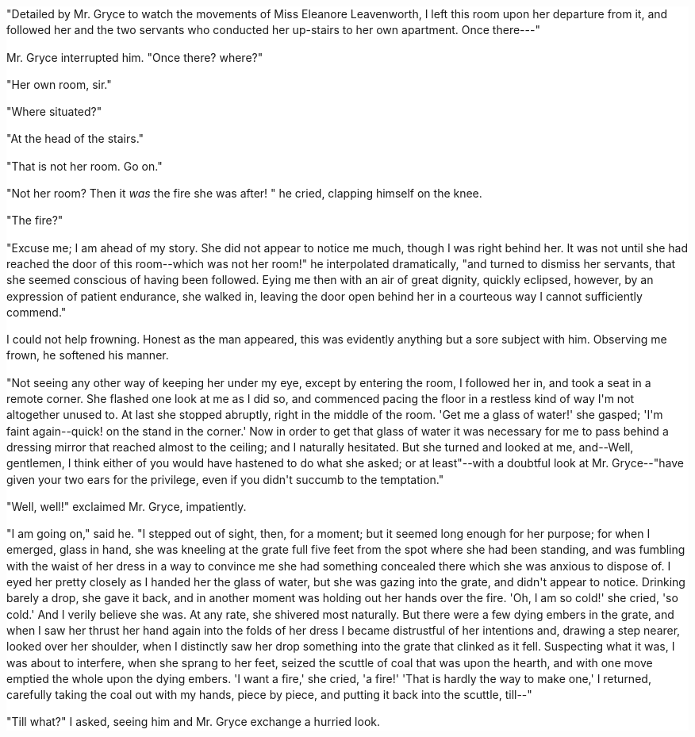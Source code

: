 "Detailed by Mr. Gryce to watch the movements of Miss Eleanore Leavenworth, I left this room upon her departure from it, and followed her and the two servants who conducted her up-stairs to her own apartment. Once there---"

Mr. Gryce interrupted him. "Once there? where?"

"Her own room, sir."

"Where situated?"

"At the head of the stairs."

"That is not her room. Go on."

"Not her room? Then it _was_ the fire she was after! " he cried, clapping himself on the knee.

"The fire?"

"Excuse me; I am ahead of my story. She did not appear to notice me much, though I was right behind her. It was not until she had reached the door of this room--which was not her room!" he interpolated dramatically, "and turned to dismiss her servants, that she seemed conscious of having been followed. Eying me then with an air of great dignity, quickly eclipsed, however, by an expression of patient endurance, she walked in, leaving the door open behind her in a courteous way I cannot sufficiently commend."

I could not help frowning. Honest as the man appeared, this was evidently anything but a sore subject with him. Observing me frown, he softened his manner.

"Not seeing any other way of keeping her under my eye, except by entering the room, I followed her in, and took a seat in a remote corner. She flashed one look at me as I did so, and commenced pacing the floor in a restless kind of way I'm not altogether unused to. At last she stopped abruptly, right in the middle of the room. 'Get me a glass of water!' she gasped; 'I'm faint again--quick! on the stand in the corner.' Now in order to get that glass of water it was necessary for me to pass behind a dressing mirror that reached almost to the ceiling; and I naturally hesitated. But she turned and looked at me, and--Well, gentlemen, I think either of you would have hastened to do what she asked; or at least"--with a doubtful look at Mr. Gryce--"have given your two ears for the privilege, even if you didn't succumb to the temptation."

"Well, well!" exclaimed Mr. Gryce, impatiently.

"I am going on," said he. "I stepped out of sight, then, for a moment; but it seemed long enough for her purpose; for when I emerged, glass in hand, she was kneeling at the grate full five feet from the spot where she had been standing, and was fumbling with the waist of her dress in a way to convince me she had something concealed there which she was anxious to dispose of. I eyed her pretty closely as I handed her the glass of water, but she was gazing into the grate, and didn't appear to notice. Drinking barely a drop, she gave it back, and in another moment was holding out her hands over the fire. 'Oh, I am so cold!' she cried, 'so cold.' And I verily believe she was. At any rate, she shivered most naturally. But there were a few dying embers in the grate, and when I saw her thrust her hand again into the folds of her dress I became distrustful of her intentions and, drawing a step nearer, looked over her shoulder, when I distinctly saw her drop something into the grate that clinked as it fell. Suspecting what it was, I was about to interfere, when she sprang to her feet, seized the scuttle of coal that was upon the hearth, and with one move emptied the whole upon the dying embers. 'I want a fire,' she cried, 'a fire!' 'That is hardly the way to make one,' I returned, carefully taking the coal out with my hands, piece by piece, and putting it back into the scuttle, till--"

"Till what?" I asked, seeing him and Mr. Gryce exchange a hurried look.
